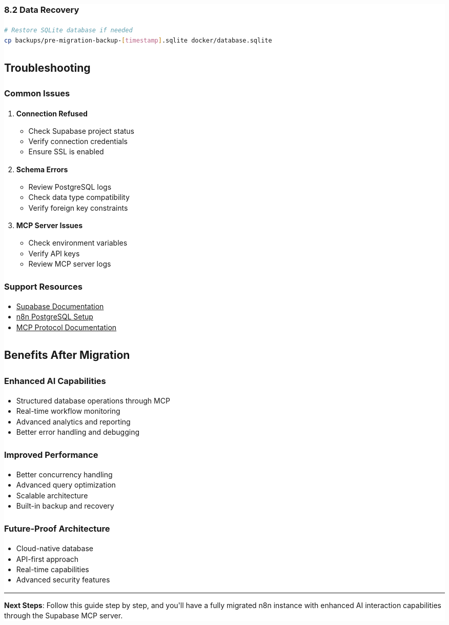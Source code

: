 ### 8.2 Data Recovery
```bash
# Restore SQLite database if needed
cp backups/pre-migration-backup-[timestamp].sqlite docker/database.sqlite
```

## Troubleshooting

### Common Issues

1. **Connection Refused**
   - Check Supabase project status
   - Verify connection credentials
   - Ensure SSL is enabled

2. **Schema Errors**
   - Review PostgreSQL logs
   - Check data type compatibility
   - Verify foreign key constraints

3. **MCP Server Issues**
   - Check environment variables
   - Verify API keys
   - Review MCP server logs

### Support Resources
- [Supabase Documentation](https://supabase.com/docs)
- [n8n PostgreSQL Setup](https://docs.n8n.io/hosting/configuration/database/)
- [MCP Protocol Documentation](https://modelcontextprotocol.io/)

## Benefits After Migration

### Enhanced AI Capabilities
- Structured database operations through MCP
- Real-time workflow monitoring
- Advanced analytics and reporting
- Better error handling and debugging

### Improved Performance
- Better concurrency handling
- Advanced query optimization
- Scalable architecture
- Built-in backup and recovery

### Future-Proof Architecture
- Cloud-native database
- API-first approach
- Real-time capabilities
- Advanced security features

---

**Next Steps**: Follow this guide step by step, and you'll have a fully migrated n8n instance with enhanced AI interaction capabilities through the Supabase MCP server.